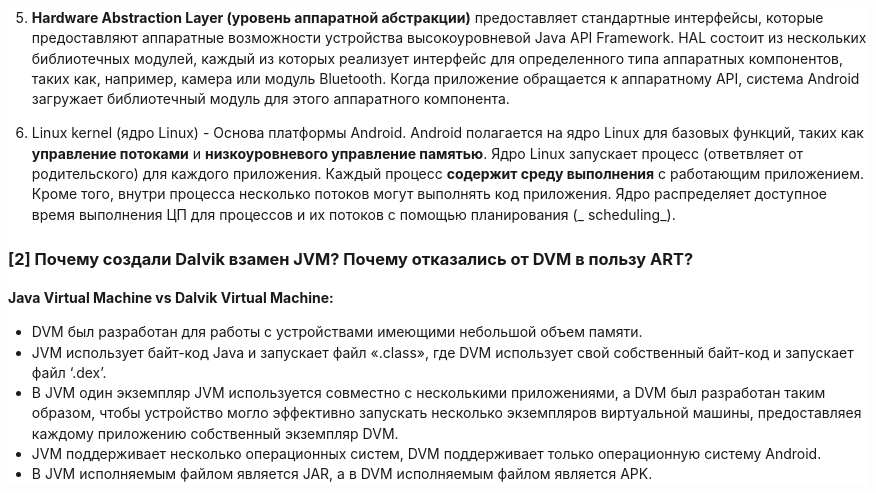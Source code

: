 5. **Hardware Abstraction Layer (уровень аппаратной абстракции)** предоставляет стандартные интерфейсы, которые
   предоставляют аппаратные возможности устройства высокоуровневой Java API Framework. HAL состоит из нескольких
   библиотечных модулей, каждый из которых реализует интерфейс для определенного типа аппаратных компонентов, таких как,
   например, камера или модуль Bluetooth. Когда приложение обращается к аппаратному API, система Android загружает
   библиотечный модуль для этого аппаратного компонента.

6. Linux kernel (ядро Linux) - Основа платформы Android. Android полагается на ядро Linux для базовых функций, таких
   как **управление потоками** и **низкоуровневого управление памятью**. Ядро Linux запускает процесс (ответвляет от
   родительского) для каждого приложения. Каждый процесс
   **содержит среду выполнения** с работающим приложением. Кроме того, внутри процесса несколько потоков могут выполнять
   код приложения. Ядро распределяет доступное время выполнения ЦП для процессов и их потоков с помощью планирования (_
   scheduling_).

### [2] Почему создали Dalvik взамен JVM? Почему отказались от DVM в пользу ART?

**Java Virtual Machine vs Dalvik Virtual Machine:**

- DVM был разработан для работы с устройствами имеющими небольшой объем памяти.
- JVM использует байт-код Java и запускает файл «.class», где DVM использует свой собственный байт-код и запускает файл
  ‘.dex’.
- В JVM один экземпляр JVM используется совместно с несколькими приложениями, a DVM был разработан таким образом, чтобы
  устройство могло эффективно запускать несколько экземпляров виртуальной машины, предоставляея каждому приложению
  собственный экземпляр DVM.
- JVM поддерживает несколько операционных систем, DVM поддерживает только операционную систему Android.
- В JVM исполняемым файлом является JAR, а в DVM исполняемым файлом является APK.


[//]: # (### [11] Межпроцессорная коммуникация &#40;Inter-process communication&#41;)
[//]: # (Добавить ссылку в 10 вопрос )